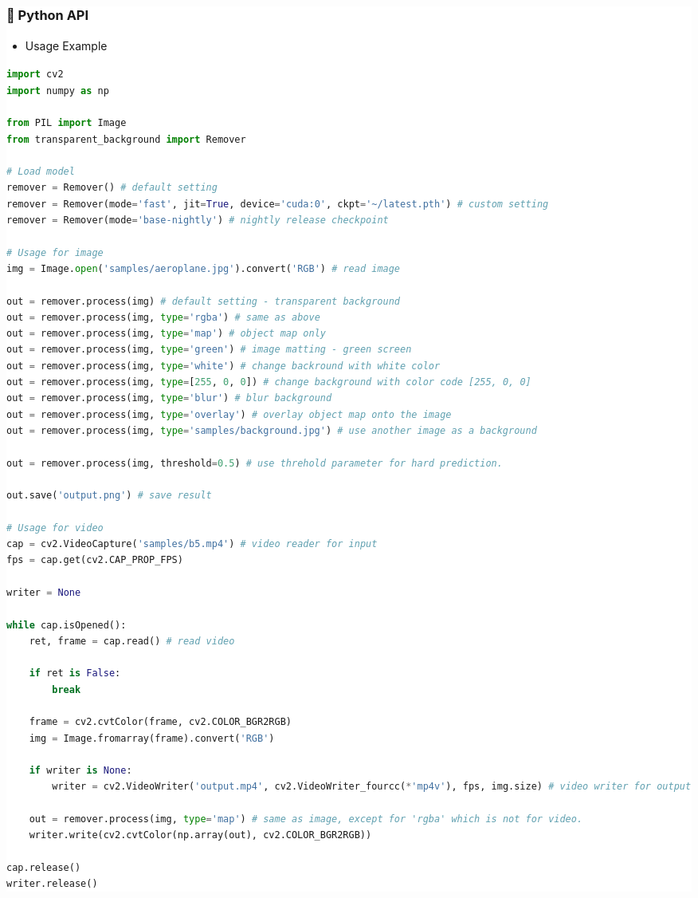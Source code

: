 ### :crystal_ball: Python API
* Usage Example
```python
import cv2
import numpy as np

from PIL import Image
from transparent_background import Remover

# Load model
remover = Remover() # default setting
remover = Remover(mode='fast', jit=True, device='cuda:0', ckpt='~/latest.pth') # custom setting
remover = Remover(mode='base-nightly') # nightly release checkpoint

# Usage for image
img = Image.open('samples/aeroplane.jpg').convert('RGB') # read image

out = remover.process(img) # default setting - transparent background
out = remover.process(img, type='rgba') # same as above
out = remover.process(img, type='map') # object map only
out = remover.process(img, type='green') # image matting - green screen
out = remover.process(img, type='white') # change backround with white color
out = remover.process(img, type=[255, 0, 0]) # change background with color code [255, 0, 0]
out = remover.process(img, type='blur') # blur background
out = remover.process(img, type='overlay') # overlay object map onto the image
out = remover.process(img, type='samples/background.jpg') # use another image as a background

out = remover.process(img, threshold=0.5) # use threhold parameter for hard prediction.

out.save('output.png') # save result

# Usage for video
cap = cv2.VideoCapture('samples/b5.mp4') # video reader for input
fps = cap.get(cv2.CAP_PROP_FPS)

writer = None

while cap.isOpened():
    ret, frame = cap.read() # read video

    if ret is False:
        break
        
    frame = cv2.cvtColor(frame, cv2.COLOR_BGR2RGB) 
    img = Image.fromarray(frame).convert('RGB')

    if writer is None:
        writer = cv2.VideoWriter('output.mp4', cv2.VideoWriter_fourcc(*'mp4v'), fps, img.size) # video writer for output

    out = remover.process(img, type='map') # same as image, except for 'rgba' which is not for video.
    writer.write(cv2.cvtColor(np.array(out), cv2.COLOR_BGR2RGB))

cap.release()
writer.release()
```
